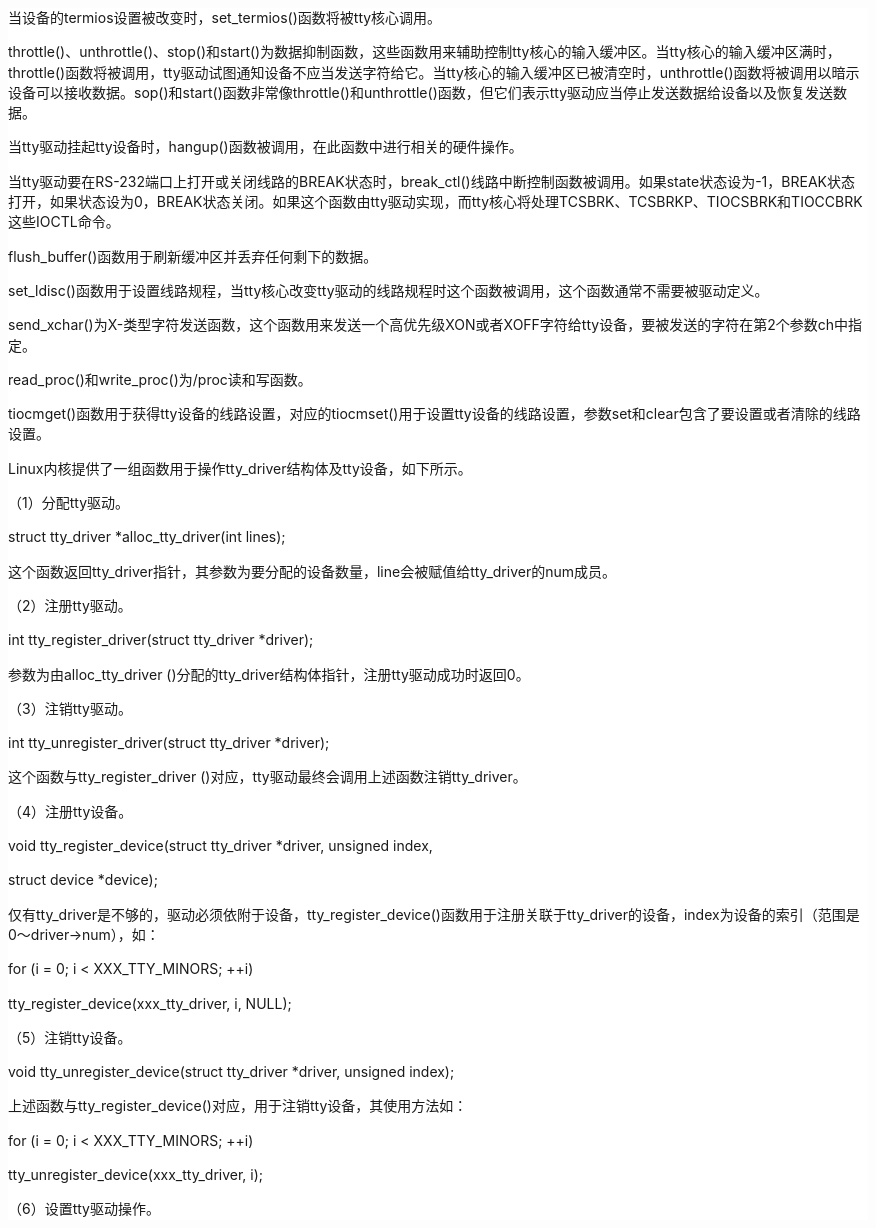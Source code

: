 当设备的termios设置被改变时，set_termios()函数将被tty核心调用。

throttle()、unthrottle()、stop()和start()为数据抑制函数，这些函数用来辅助控制tty核心的输入缓冲区。当tty核心的输入缓冲区满时，throttle()函数将被调用，tty驱动试图通知设备不应当发送字符给它。当tty核心的输入缓冲区已被清空时，unthrottle()函数将被调用以暗示设备可以接收数据。sop()和start()函数非常像throttle()和unthrottle()函数，但它们表示tty驱动应当停止发送数据给设备以及恢复发送数据。

当tty驱动挂起tty设备时，hangup()函数被调用，在此函数中进行相关的硬件操作。

当tty驱动要在RS-232端口上打开或关闭线路的BREAK状态时，break_ctl()线路中断控制函数被调用。如果state状态设为-1，BREAK状态打开，如果状态设为0，BREAK状态关闭。如果这个函数由tty驱动实现，而tty核心将处理TCSBRK、TCSBRKP、TIOCSBRK和TIOCCBRK这些IOCTL命令。

flush_buffer()函数用于刷新缓冲区并丢弃任何剩下的数据。

set_ldisc()函数用于设置线路规程，当tty核心改变tty驱动的线路规程时这个函数被调用，这个函数通常不需要被驱动定义。

send_xchar()为X-类型字符发送函数，这个函数用来发送一个高优先级XON或者XOFF字符给tty设备，要被发送的字符在第2个参数ch中指定。

read_proc()和write_proc()为/proc读和写函数。

tiocmget()函数用于获得tty设备的线路设置，对应的tiocmset()用于设置tty设备的线路设置，参数set和clear包含了要设置或者清除的线路设置。

Linux内核提供了一组函数用于操作tty_driver结构体及tty设备，如下所示。

（1）分配tty驱动。

struct tty_driver *alloc_tty_driver(int lines);

这个函数返回tty_driver指针，其参数为要分配的设备数量，line会被赋值给tty_driver的num成员。

（2）注册tty驱动。

int tty_register_driver(struct tty_driver *driver);

参数为由alloc_tty_driver ()分配的tty_driver结构体指针，注册tty驱动成功时返回0。

（3）注销tty驱动。

int tty_unregister_driver(struct tty_driver *driver);

这个函数与tty_register_driver ()对应，tty驱动最终会调用上述函数注销tty_driver。

（4）注册tty设备。

void tty_register_device(struct tty_driver *driver, unsigned index, 
 
 struct device *device);

仅有tty_driver是不够的，驱动必须依附于设备，tty_register_device()函数用于注册关联于tty_driver的设备，index为设备的索引（范围是0～driver->num），如：

for (i = 0; i < XXX_TTY_MINORS; ++i) 
 
 tty_register_device(xxx_tty_driver, i, NULL);

（5）注销tty设备。

void tty_unregister_device(struct tty_driver *driver, unsigned index);

上述函数与tty_register_device()对应，用于注销tty设备，其使用方法如：

for (i = 0; i < XXX_TTY_MINORS; ++i) 
 
 tty_unregister_device(xxx_tty_driver, i);

（6）设置tty驱动操作。
